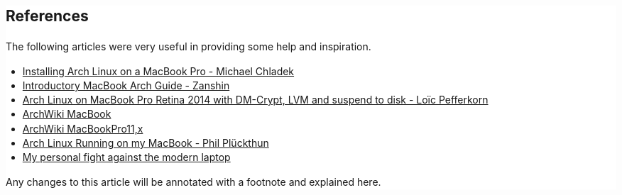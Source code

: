 ## References

The following articles were very useful in providing some help and inspiration.

- [Installing Arch Linux on a MacBook Pro - Michael Chladek](https://mchladek.me/post/arch-mbp/)
- [Introductory MacBook Arch Guide - Zanshin](http://zanshin.net/2015/02/05/arch-linux-on-a-macbook-pro-part-1-creating-a-usb-installer/)
- [Arch Linux on MacBook Pro Retina 2014 with DM-Crypt, LVM and suspend to disk - Loïc Pefferkorn](http://loicpefferkorn.net/2015/01/arch-linux-on-macbook-pro-retina-2014-with-dm-crypt-lvm-and-suspend-to-disk/)
- [ArchWiki MacBook](https://wiki.archlinux.org/index.php/MacBook)
- [ArchWiki MacBookPro11,x](https://wiki.archlinux.org/index.php/MacBookPro11,x)
- [Arch Linux Running on my MacBook - Phil Plückthun](https://medium.com/@philpl/arch-linux-running-on-my-macbook-2ea525ebefe3#.ai90cnihe)
- [My personal fight against the modern laptop](https://www.youtube.com/watch?v=Fzmm87oVQ6c)

Any changes to this article will be annotated with a footnote and explained
here.

[^1]:
    March 6, 2016: Previously used <code>NetworkManager</code> to detect
    and connect to WiFi networks, but have changed to use
    <code>netctl</code> and <code>wifi-menu</code> as these commands are
    more low-level and have fewer dependencies.

[^2]:
    March 8, 2016: Previously omitted the <code>-S</code> option in
    yaourt, fixed.

[^3]: March 8, 2016: Added a section covering the Apple Trackpad.
[^4]:
    March 14, 2016: Thanks
    <a href="https://www.reddit.com/r/archlinux/comments/493k4n/installing_encrypted_arch_linux_on_an_apple/d0y36h4?context=3">Fr0gm4n</a>
    for suggestions simplifying the writing of <code>iso</code>
    images to USB.

[^5]:
    March 18, 2016: Changed references to <code>.Xinitrc</code> to the
    correct filename, <code>.xinitrc</code>.

[^6]:
    March 24, 2016: Added two new sections documenting Laptop Mode Tools
    and <code>acpid</code>.

[^7]:
    April 2, 2016: Thanks
    <a href="https://www.reddit.com/r/archlinux/comments/493k4n/installing_encrypted_arch_linux_on_an_apple/d1mleow?context=3">Perceptes</a>
    for helping to clarify the text explaining how to configure the bootloader.

[^8]: July 28, 2016: Updated to support Macbookpro 11,3 devices with NVidia cards. This device uses NVIDIA GeForce GT 750M (Codename NVE7/GK107).
[^9]: December 2, 2016: Thanks to Joshua Brown for clarifications to writing the bootloader line.
[^10]:
    February 6, 2017: If anyone has a solution to the loss of Infinality bundle
    typography, please drop me a line.
